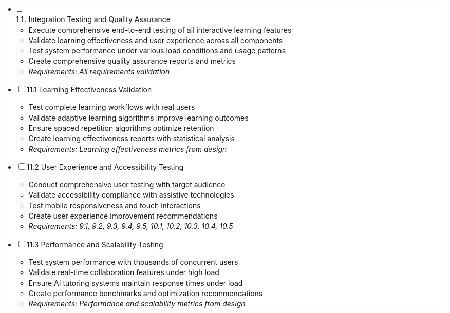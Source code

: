 - [ ] 11. Integration Testing and Quality Assurance
  - Execute comprehensive end-to-end testing of all interactive learning features
  - Validate learning effectiveness and user experience across all components
  - Test system performance under various load conditions and usage patterns
  - Create comprehensive quality assurance reports and metrics
  - _Requirements: All requirements validation_

- [ ] 11.1 Learning Effectiveness Validation
  - Test complete learning workflows with real users
  - Validate adaptive learning algorithms improve learning outcomes
  - Ensure spaced repetition algorithms optimize retention
  - Create learning effectiveness reports with statistical analysis
  - _Requirements: Learning effectiveness metrics from design_

- [ ] 11.2 User Experience and Accessibility Testing
  - Conduct comprehensive user testing with target audience
  - Validate accessibility compliance with assistive technologies
  - Test mobile responsiveness and touch interactions
  - Create user experience improvement recommendations
  - _Requirements: 9.1, 9.2, 9.3, 9.4, 9.5, 10.1, 10.2, 10.3, 10.4, 10.5_

- [ ] 11.3 Performance and Scalability Testing
  - Test system performance with thousands of concurrent users
  - Validate real-time collaboration features under high load
  - Ensure AI tutoring systems maintain response times under load
  - Create performance benchmarks and optimization recommendations
  - _Requirements: Performance and scalability metrics from design_